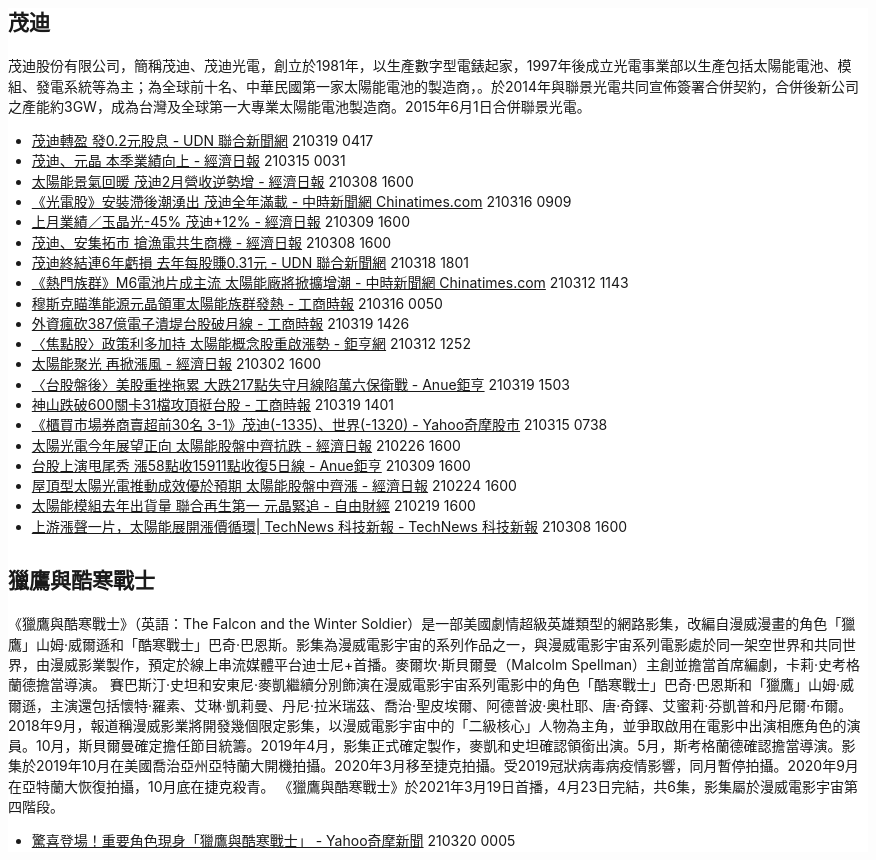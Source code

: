 ## 茂迪

茂迪股份有限公司，簡稱茂迪、茂迪光電，創立於1981年，以生產數字型電錶起家，1997年後成立光電事業部以生產包括太陽能電池、模組、發電系統等為主；為全球前十名、中華民國第一家太陽能電池的製造商，。於2014年與聯景光電共同宣佈簽署合併契約，合併後新公司之產能約3GW，成為台灣及全球第一大專業太陽能電池製造商。2015年6月1日合併聯景光電。
- [茂迪轉盈 發0.2元股息 - UDN 聯合新聞網](https://udn.com/news/story/7254/5327953 "茂迪轉盈 發0.2元股息 - UDN 聯合新聞網") 210319 0417
- [茂迪、元晶 本季業績向上 - 經濟日報](https://money.udn.com/money/story/5710/5317676 "茂迪、元晶 本季業績向上 - 經濟日報") 210315 0031
- [太陽能景氣回暖 茂迪2月營收逆勢增 - 經濟日報](https://money.udn.com/money/story/5612/5303208 "太陽能景氣回暖 茂迪2月營收逆勢增 - 經濟日報") 210308 1600
- [《光電股》安裝滯後潮湧出 茂迪全年滿載 - 中時新聞網 Chinatimes.com](https://www.chinatimes.com/realtimenews/20210316001235-260410 "《光電股》安裝滯後潮湧出 茂迪全年滿載 - 中時新聞網 Chinatimes.com") 210316 0909
- [上月業績／玉晶光-45% 茂迪+12% - 經濟日報](https://money.udn.com/money/story/5710/5303535 "上月業績／玉晶光-45% 茂迪+12% - 經濟日報") 210309 1600
- [茂迪、安集拓市 搶漁電共生商機 - 經濟日報](https://money.udn.com/money/story/5710/5301178 "茂迪、安集拓市 搶漁電共生商機 - 經濟日報") 210308 1600
- [茂迪終結連6年虧損 去年每股賺0.31元 - UDN 聯合新聞網](https://udn.com/news/story/7240/5327657 "茂迪終結連6年虧損 去年每股賺0.31元 - UDN 聯合新聞網") 210318 1801
- [《熱門族群》M6電池片成主流 太陽能廠將掀擴增潮 - 中時新聞網 Chinatimes.com](https://www.chinatimes.com/realtimenews/20210312002389-260410 "《熱門族群》M6電池片成主流 太陽能廠將掀擴增潮 - 中時新聞網 Chinatimes.com") 210312 1143
- [穆斯克瞄準能源元晶領軍太陽能族群發熱 - 工商時報](https://ctee.com.tw/news/stock/430325.html "穆斯克瞄準能源元晶領軍太陽能族群發熱 - 工商時報") 210316 0050
- [外資瘋砍387億電子潰堤台股破月線 - 工商時報](https://ctee.com.tw/news/stock/432363.html "外資瘋砍387億電子潰堤台股破月線 - 工商時報") 210319 1426
- [〈焦點股〉政策利多加持 太陽能概念股重啟漲勢 - 鉅亨網](https://news.cnyes.com/news/id/4611667 "〈焦點股〉政策利多加持 太陽能概念股重啟漲勢 - 鉅亨網") 210312 1252
- [太陽能聚光 再掀漲風 - 經濟日報](https://money.udn.com/money/story/5710/5286136 "太陽能聚光 再掀漲風 - 經濟日報") 210302 1600
- [〈台股盤後〉美股重挫拖累 大跌217點失守月線陷萬六保衛戰 - Anue鉅亨](https://news.cnyes.com/news/id/4615553 "〈台股盤後〉美股重挫拖累 大跌217點失守月線陷萬六保衛戰 - Anue鉅亨") 210319 1503
- [神山跌破600關卡31檔攻頂挺台股 - 工商時報](https://ctee.com.tw/news/stock/432349.html "神山跌破600關卡31檔攻頂挺台股 - 工商時報") 210319 1401
- [《櫃買市場券商賣超前30名 3-1》茂迪(-1335)、世界(-1320) - Yahoo奇摩股市](https://tw.stock.yahoo.com/news/%E6%AB%83%E8%B2%B7%E5%B8%82%E5%A0%B4%E5%88%B8%E5%95%86%E8%B3%A3%E8%B6%85%E5%89%8D30%E5%90%8D-3-1-%E8%8C%82%E8%BF%AA-1335-232953588.html "《櫃買市場券商賣超前30名 3-1》茂迪(-1335)、世界(-1320) - Yahoo奇摩股市") 210315 0738
- [太陽光電今年展望正向 太陽能股盤中齊抗跌 - 經濟日報](https://money.udn.com/money/story/5607/5278866 "太陽光電今年展望正向 太陽能股盤中齊抗跌 - 經濟日報") 210226 1600
- [台股上演甩尾秀 漲58點收15911點收復5日線 - Anue鉅亨](https://news.cnyes.com/news/id/4609417 "台股上演甩尾秀 漲58點收15911點收復5日線 - Anue鉅亨") 210309 1600
- [屋頂型太陽光電推動成效優於預期 太陽能股盤中齊漲 - 經濟日報](https://money.udn.com/money/story/5607/5272635 "屋頂型太陽光電推動成效優於預期 太陽能股盤中齊漲 - 經濟日報") 210224 1600
- [太陽能模組去年出貨量 聯合再生第一 元晶緊追 - 自由財經](https://ec.ltn.com.tw/article/paper/1432055 "太陽能模組去年出貨量 聯合再生第一 元晶緊追 - 自由財經") 210219 1600
- [上游漲聲一片，太陽能展開漲價循環| TechNews 科技新報 - TechNews 科技新報](https://technews.tw/2021/03/08/polysilicon-prices-will-rise-again-this-year/ "上游漲聲一片，太陽能展開漲價循環| TechNews 科技新報 - TechNews 科技新報") 210308 1600

## 獵鷹與酷寒戰士

《獵鷹與酷寒戰士》（英語：The Falcon and the Winter Soldier）是一部美國劇情超級英雄類型的網路影集，改編自漫威漫畫的角色「獵鷹」山姆·威爾遜和「酷寒戰士」巴奇·巴恩斯。影集為漫威電影宇宙的系列作品之一，與漫威電影宇宙系列電影處於同一架空世界和共同世界，由漫威影業製作，預定於線上串流媒體平台迪士尼+首播。麥爾坎·斯貝爾曼（Malcolm Spellman）主創並擔當首席編劇，卡莉·史考格蘭德擔當導演。
賽巴斯汀·史坦和安東尼·麥凱繼續分別飾演在漫威電影宇宙系列電影中的角色「酷寒戰士」巴奇·巴恩斯和「獵鷹」山姆·威爾遜，主演還包括懷特·羅素、艾琳·凱莉曼、丹尼·拉米瑞茲、喬治·聖皮埃爾、阿德普波·奥杜耶、唐·奇鐸、艾蜜莉·芬凱普和丹尼爾·布爾。2018年9月，報道稱漫威影業將開發幾個限定影集，以漫威電影宇宙中的「二級核心」人物為主角，並爭取啟用在電影中出演相應角色的演員。10月，斯貝爾曼確定擔任節目統籌。2019年4月，影集正式確定製作，麥凱和史坦確認領銜出演。5月，斯考格蘭德確認擔當導演。影集於2019年10月在美國喬治亞州亞特蘭大開機拍攝。2020年3月移至捷克拍攝。受2019冠狀病毒病疫情影響，同月暫停拍攝。2020年9月在亞特蘭大恢復拍攝，10月底在捷克殺青。
《獵鷹與酷寒戰士》於2021年3月19日首播，4月23日完結，共6集，影集屬於漫威電影宇宙第四階段。
- [驚喜登場！重要角色現身「獵鷹與酷寒戰士」 - Yahoo奇摩新聞](https://tw.news.yahoo.com/%E9%A9%9A%E5%96%9C%E7%99%BB%E5%A0%B4%EF%BC%81%E9%87%8D%E8%A6%81%E8%A7%92%E8%89%B2%E7%8F%BE%E8%BA%AB%E3%80%8C%E7%8D%B5%E9%B7%B9%E8%88%87%E9%85%B7%E5%AF%92%E6%88%B0%E5%A3%AB%E3%80%8D-160058597.html "驚喜登場！重要角色現身「獵鷹與酷寒戰士」 - Yahoo奇摩新聞") 210320 0005